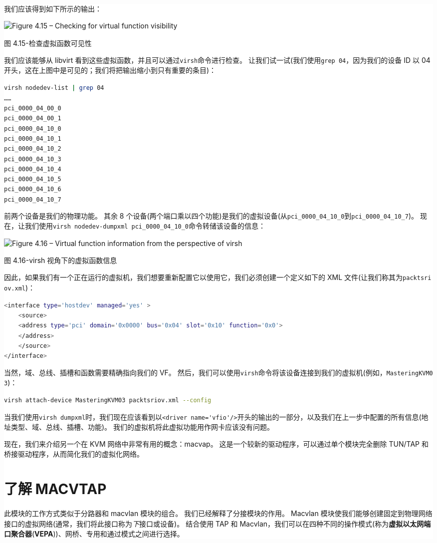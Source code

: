 我们应该得到如下所示的输出：

![Figure 4.15 –  Checking for virtual function visibility ](image/B14834_04_15.jpg)

图 4.15-检查虚拟函数可见性

我们应该能够从 libvirt 看到这些虚拟函数，并且可以通过`virsh`命令进行检查。 让我们试一试(我们使用`grep 04`，因为我们的设备 ID 以 04 开头，这在上图中是可见的；我们将把输出缩小到只有重要的条目)：

```sh
virsh nodedev-list | grep 04 
……
pci_0000_04_00_0
pci_0000_04_00_1
pci_0000_04_10_0
pci_0000_04_10_1
pci_0000_04_10_2
pci_0000_04_10_3
pci_0000_04_10_4
pci_0000_04_10_5
pci_0000_04_10_6
pci_0000_04_10_7
```

前两个设备是我们的物理功能。 其余 8 个设备(两个端口乘以四个功能)是我们的虚拟设备(从`pci_0000_04_10_0`到`pci_0000_04_10_7`)。 现在，让我们使用`virsh nodedev-dumpxml pci_0000_04_10_0`命令转储该设备的信息：

![Figure 4.16 – Virtual function information from the perspective of virsh ](image/B14834_04_16.jpg)

图 4.16-virsh 视角下的虚拟函数信息

因此，如果我们有一个正在运行的虚拟机，我们想要重新配置它以使用它，我们必须创建一个定义如下的 XML 文件(让我们称其为`packtsriov.xml`)：

```sh
<interface type='hostdev' managed='yes' >
    <source>
    <address type='pci' domain='0x0000' bus='0x04' slot='0x10' function='0x0'>
    </address>
    </source>
</interface>
```

当然，域、总线、插槽和函数需要精确指向我们的 VF。 然后，我们可以使用`virsh`命令将该设备连接到我们的虚拟机(例如，`MasteringKVM03`)：

```sh
virsh attach-device MasteringKVM03 packtsriov.xml --config
```

当我们使用`virsh dumpxml`时，我们现在应该看到以`<driver name='vfio'/>`开头的输出的一部分，以及我们在上一步中配置的所有信息(地址类型、域、总线、插槽、功能)。 我们的虚拟机将此虚拟功能用作网卡应该没有问题。

现在，我们来介绍另一个在 KVM 网络中非常有用的概念：macvap。 这是一个较新的驱动程序，可以通过单个模块完全删除 TUN/TAP 和桥接驱动程序，从而简化我们的虚拟化网络。

# 了解 MACVTAP

此模块的工作方式类似于分路器和 macvlan 模块的组合。 我们已经解释了分接模块的作用。 Macvlan 模块使我们能够创建固定到物理网络接口的虚拟网络(通常，我们将此接口称为*下*接口或设备)。 结合使用 TAP 和 Macvlan，我们可以在四种不同的操作模式(称为**虚拟以太网端口聚合器**(**VEPA**))、网桥、专用和通过模式之间进行选择。
